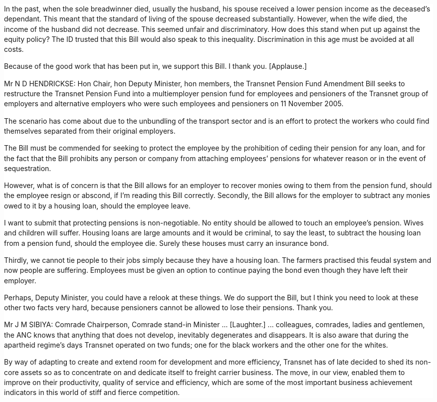 In the past, when the sole breadwinner died, usually the husband, his
spouse received a lower pension income as the deceased’s dependant. This
meant that the standard of living of the spouse decreased substantially.
However, when the wife died, the income of the husband did not decrease.
This seemed unfair and discriminatory. How does this stand when put up
against the equity policy? The ID trusted that this Bill would also speak
to this inequality. Discrimination in this age must be avoided at all
costs.

Because of the good work that has been put in, we support this Bill. I
thank you. [Applause.]

Mr N D HENDRICKSE: Hon Chair, hon Deputy Minister, hon members, the
Transnet Pension Fund Amendment Bill seeks to restructure the Transnet
Pension Fund into a multiemployer pension fund for employees and pensioners
of the Transnet group of employers and alternative employers who were such
employees and pensioners on 11 November 2005.

The scenario has come about due to the unbundling of the transport sector
and is an effort to protect the workers who could find themselves separated
from their original employers.

The Bill must be commended for seeking to protect the employee by the
prohibition of ceding their pension for any loan, and for the fact that the
Bill prohibits any person or company from attaching employees’ pensions for
whatever reason or in the event of sequestration.

However, what is of concern is that the Bill allows for an employer to
recover monies owing to them from the pension fund, should the employee
resign or abscond, if I’m reading this Bill correctly. Secondly, the Bill
allows for the employer to subtract any monies owed to it by a housing
loan, should the employee leave.

I want to submit that protecting pensions is non-negotiable. No entity
should be allowed to touch an employee’s pension. Wives and children will
suffer. Housing loans are large amounts and it would be criminal, to say
the least, to subtract the housing loan from a pension fund, should the
employee die. Surely these houses must carry an insurance bond.

Thirdly, we cannot tie people to their jobs simply because they have a
housing loan. The farmers practised this feudal system and now people are
suffering. Employees must be given an option to continue paying the bond
even though they have left their employer.

Perhaps, Deputy Minister, you could have a relook at these things. We do
support the Bill, but I think you need to look at these other two facts
very hard, because pensioners cannot be allowed to lose their pensions.
Thank you.

Mr J M SIBIYA: Comrade Chairperson, Comrade stand-in Minister ...
[Laughter.] ... colleagues, comrades, ladies and gentlemen, the ANC knows
that anything that does not develop, inevitably degenerates and disappears.
It is also aware that during the apartheid regime’s days Transnet operated
on two funds; one for the black workers and the other one for the whites.

By way of adapting to create and extend room for development and more
efficiency, Transnet has of late decided to shed its non-core assets so as
to concentrate on and dedicate itself to freight carrier business. The
move, in our view, enabled them to improve on their productivity, quality
of service and efficiency, which are some of the most important business
achievement indicators in this world of stiff and fierce competition.

